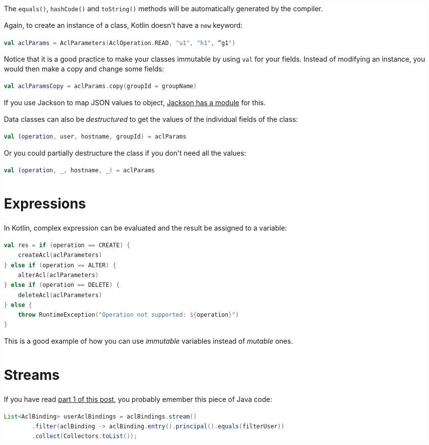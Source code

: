 The `equals()`, `hashCode()` and `toString()` methods will be automatically generated by the compiler.

Again, to create an instance of a class, Kotlin doesn't have a `new` keyword:

```kotlin
val aclParams = AclParameters(AclOperation.READ, "u1", "h1", “g1")
```

Notice that it is a good practice to make your classes immutable by using `val` for your fields. Instead of modifying an instance, you would then make a copy and change some fields:

```kotlin
val aclParamsCopy = aclParams.copy(groupId = groupName)
```

If you use Jackson to map JSON values to object, [Jackson has a module](https://github.com/FasterXML/jackson-module-kotlin) for this.

Data classes can also be _destructured_ to get the values of the individual fields of the class:

```kotlin
val (operation, user, hostname, groupId) = aclParams
```

Or you could partially destructure the class if you don't need all the values:

```kotlin
val (operation, _, hostname, _) = aclParams
```

# Expressions

In Kotlin, complex expression can be evaluated and the result be assigned to a variable:

```kotlin
val res = if (operation == CREATE) {
    createAcl(aclParameters)
} else if (operation == ALTER) {
    alterAcl(aclParameters)
} else if (operation == DELETE) {
    deleteAcl(aclParameters)
} else {
    throw RuntimeException("Operation not supported: ${operation}")
}
```

This is a good example of how you can use _immutable_ variables instead of _mutable_ ones.

# Streams

If you have read [part 1 of this post](/my-journey-with-kotlin-part-1-how-i-came-to-dislike-java/), you probably emember this piece of Java code:

```java
List<AclBinding> userAclBindings = aclBindings.stream()
        .filter(aclBinding -> aclBinding.entry().principal().equals(filterUser))
        .collect(Collectors.toList());
```
